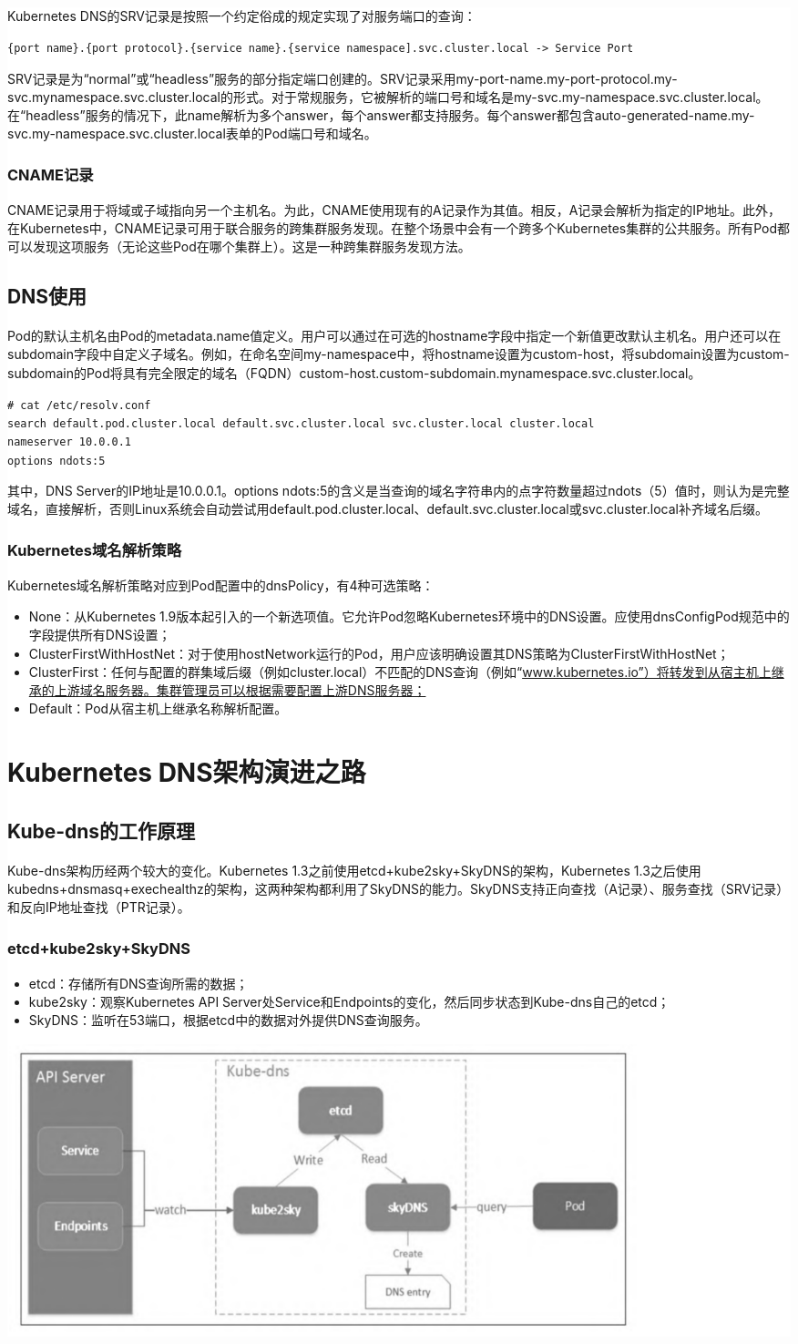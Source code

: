Kubernetes DNS的SRV记录是按照一个约定俗成的规定实现了对服务端口的查询：
```
{port name}.{port protocol}.{service name}.{service namespace].svc.cluster.local -> Service Port
```
SRV记录是为“normal”或“headless”服务的部分指定端口创建的。SRV记录采用my-port-name.my-port-protocol.my-svc.mynamespace.svc.cluster.local的形式。对于常规服务，它被解析的端口号和域名是my-svc.my-namespace.svc.cluster.local。在“headless”服务的情况下，此name解析为多个answer，每个answer都支持服务。每个answer都包含auto-generated-name.my-svc.my-namespace.svc.cluster.local表单的Pod端口号和域名。
### CNAME记录
CNAME记录用于将域或子域指向另一个主机名。为此，CNAME使用现有的A记录作为其值。相反，A记录会解析为指定的IP地址。此外，在Kubernetes中，CNAME记录可用于联合服务的跨集群服务发现。在整个场景中会有一个跨多个Kubernetes集群的公共服务。所有Pod都可以发现这项服务（无论这些Pod在哪个集群上）。这是一种跨集群服务发现方法。
## DNS使用
Pod的默认主机名由Pod的metadata.name值定义。用户可以通过在可选的hostname字段中指定一个新值更改默认主机名。用户还可以在subdomain字段中自定义子域名。例如，在命名空间my-namespace中，将hostname设置为custom-host，将subdomain设置为custom-subdomain的Pod将具有完全限定的域名（FQDN）custom-host.custom-subdomain.mynamespace.svc.cluster.local。
```
# cat /etc/resolv.conf
search default.pod.cluster.local default.svc.cluster.local svc.cluster.local cluster.local
nameserver 10.0.0.1
options ndots:5
```
其中，DNS Server的IP地址是10.0.0.1。options ndots:5的含义是当查询的域名字符串内的点字符数量超过ndots（5）值时，则认为是完整域名，直接解析，否则Linux系统会自动尝试用default.pod.cluster.local、default.svc.cluster.local或svc.cluster.local补齐域名后缀。
### Kubernetes域名解析策略
Kubernetes域名解析策略对应到Pod配置中的dnsPolicy，有4种可选策略：
* None：从Kubernetes 1.9版本起引入的一个新选项值。它允许Pod忽略Kubernetes环境中的DNS设置。应使用dnsConfigPod规范中的字段提供所有DNS设置；
* ClusterFirstWithHostNet：对于使用hostNetwork运行的Pod，用户应该明确设置其DNS策略为ClusterFirstWithHostNet；
* ClusterFirst：任何与配置的群集域后缀（例如cluster.local）不匹配的DNS查询（例如“www.kubernetes.io”）将转发到从宿主机上继承的上游域名服务器。集群管理员可以根据需要配置上游DNS服务器；
* Default：Pod从宿主机上继承名称解析配置。

# Kubernetes DNS架构演进之路
## Kube-dns的工作原理
Kube-dns架构历经两个较大的变化。Kubernetes 1.3之前使用etcd+kube2sky+SkyDNS的架构，Kubernetes 1.3之后使用kubedns+dnsmasq+exechealthz的架构，这两种架构都利用了SkyDNS的能力。SkyDNS支持正向查找（A记录）、服务查找（SRV记录）和反向IP地址查找（PTR记录）。
### etcd+kube2sky+SkyDNS

* etcd：存储所有DNS查询所需的数据；
* kube2sky：观察Kubernetes API Server处Service和Endpoints的变化，然后同步状态到Kube-dns自己的etcd；
* SkyDNS：监听在53端口，根据etcd中的数据对外提供DNS查询服务。

![img.png](/img/in-post/Kubernetes/etcd-kube2sky-SkyDNS.png)
